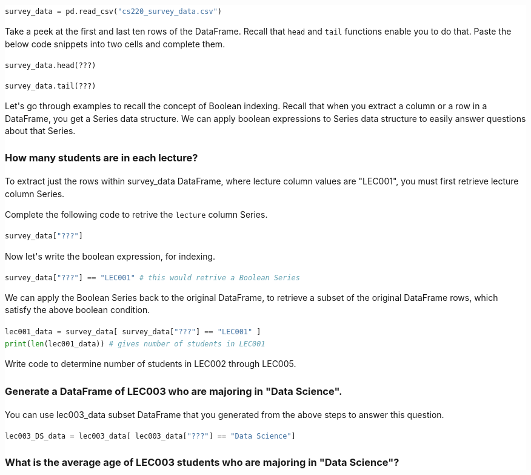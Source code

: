 ```python
survey_data = pd.read_csv("cs220_survey_data.csv")
```
Take a peek at the first and last ten rows of the DataFrame. Recall that `head` and `tail` functions enable you to do that.
Paste the below code snippets into two cells and complete them.

```python
survey_data.head(???)
```

```python
survey_data.tail(???)
```
Let's go through examples to recall the concept of Boolean indexing.
Recall that when you extract a column or a row in a DataFrame, you get a Series data structure.
We can apply boolean expressions to Series data structure to easily answer questions about that Series.

### How many students are in each lecture?
To extract just the rows within survey_data DataFrame, where lecture column values are "LEC001", you must
first retrieve lecture column Series.

Complete the following code to retrive the `lecture` column Series.

```python
survey_data["???"]
```
Now let's write the boolean expression, for indexing.

```python
survey_data["???"] == "LEC001" # this would retrive a Boolean Series
```

We can apply the Boolean Series back to the original DataFrame, to retrieve a subset of the original
DataFrame rows, which satisfy the above boolean condition.

```python
lec001_data = survey_data[ survey_data["???"] == "LEC001" ]
print(len(lec001_data)) # gives number of students in LEC001
```
Write code to determine number of students in LEC002 through LEC005.

### Generate a DataFrame of LEC003 who are majoring in "Data Science".

You can use lec003_data subset DataFrame that you generated from the above steps to answer this question.

```python
lec003_DS_data = lec003_data[ lec003_data["???"] == "Data Science"]
```

### What is the average age of LEC003 students who are majoring in "Data Science"?
